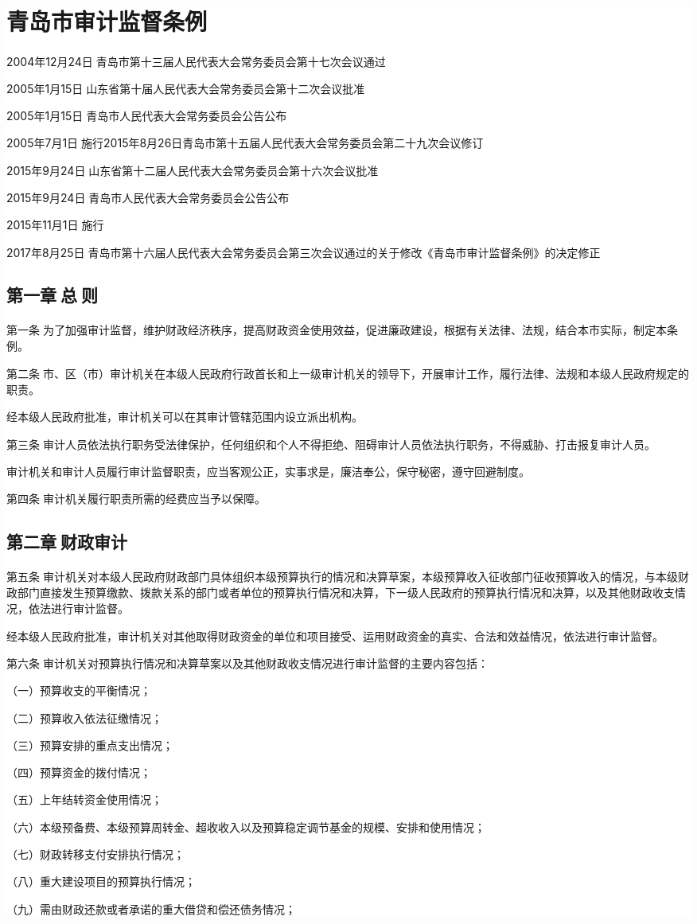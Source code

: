 # 青岛市审计监督条例

2004年12月24日 青岛市第十三届人民代表大会常务委员会第十七次会议通过

2005年1月15日 山东省第十届人民代表大会常务委员会第十二次会议批准

2005年1月15日 青岛市人民代表大会常务委员会公告公布

2005年7月1日 施行2015年8月26日青岛市第十五届人民代表大会常务委员会第二十九次会议修订

2015年9月24日 山东省第十二届人民代表大会常务委员会第十六次会议批准

2015年9月24日 青岛市人民代表大会常务委员会公告公布

2015年11月1日 施行

2017年8月25日 青岛市第十六届人民代表大会常务委员会第三次会议通过的关于修改《青岛市审计监督条例》的决定修正



## 第一章  总  则

第一条 为了加强审计监督，维护财政经济秩序，提高财政资金使用效益，促进廉政建设，根据有关法律、法规，结合本市实际，制定本条例。

第二条 市、区（市）审计机关在本级人民政府行政首长和上一级审计机关的领导下，开展审计工作，履行法律、法规和本级人民政府规定的职责。

经本级人民政府批准，审计机关可以在其审计管辖范围内设立派出机构。

第三条 审计人员依法执行职务受法律保护，任何组织和个人不得拒绝、阻碍审计人员依法执行职务，不得威胁、打击报复审计人员。

审计机关和审计人员履行审计监督职责，应当客观公正，实事求是，廉洁奉公，保守秘密，遵守回避制度。

第四条 审计机关履行职责所需的经费应当予以保障。

## 第二章  财政审计

第五条 审计机关对本级人民政府财政部门具体组织本级预算执行的情况和决算草案，本级预算收入征收部门征收预算收入的情况，与本级财政部门直接发生预算缴款、拨款关系的部门或者单位的预算执行情况和决算，下一级人民政府的预算执行情况和决算，以及其他财政收支情况，依法进行审计监督。

经本级人民政府批准，审计机关对其他取得财政资金的单位和项目接受、运用财政资金的真实、合法和效益情况，依法进行审计监督。

第六条 审计机关对预算执行情况和决算草案以及其他财政收支情况进行审计监督的主要内容包括：

（一）预算收支的平衡情况；

（二）预算收入依法征缴情况；

（三）预算安排的重点支出情况；

（四）预算资金的拨付情况；

（五）上年结转资金使用情况；

（六）本级预备费、本级预算周转金、超收收入以及预算稳定调节基金的规模、安排和使用情况；

（七）财政转移支付安排执行情况；

（八）重大建设项目的预算执行情况；

（九）需由财政还款或者承诺的重大借贷和偿还债务情况；
